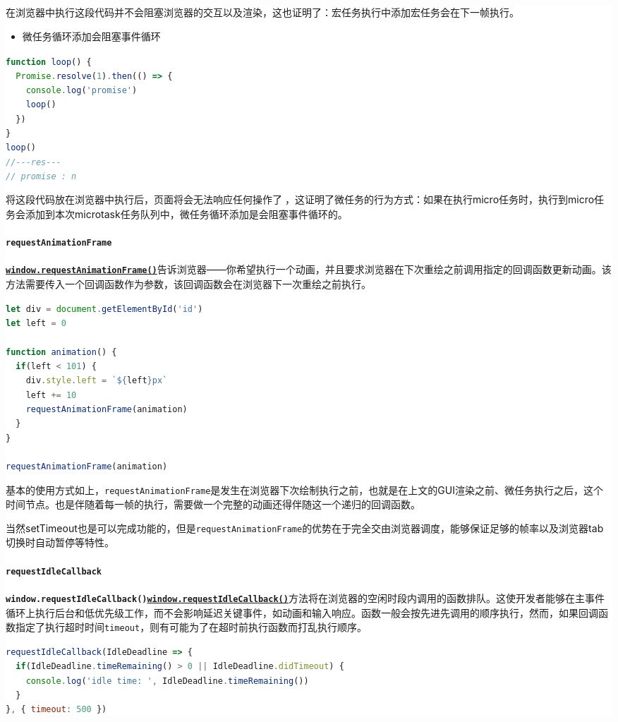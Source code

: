在浏览器中执行这段代码并不会阻塞浏览器的交互以及渲染，这也证明了：宏任务执行中添加宏任务会在下一帧执行。

* 微任务循环添加会阻塞事件循环

```js
function loop() {
  Promise.resolve(1).then(() => {
    console.log('promise')
    loop()
  })
}
loop()
//---res---
// promise : n
```

将这段代码放在浏览器中执行后，页面将会无法响应任何操作了 ，这证明了微任务的行为方式：如果在执行micro任务时，执行到micro任务会添加到本次microtask任务队列中，微任务循环添加是会阻塞事件循环的。

#### **`requestAnimationFrame`**

[**`window.requestAnimationFrame()`**](https://developer.mozilla.org/zh-CN/docs/Web/API/Window/requestAnimationFrame)告诉浏览器——你希望执行一个动画，并且要求浏览器在下次重绘之前调用指定的回调函数更新动画。该方法需要传入一个回调函数作为参数，该回调函数会在浏览器下一次重绘之前执行。

```js
let div = document.getElementById('id')
let left = 0

function animation() {
  if(left < 101) {
    div.style.left = `${left}px`
    left += 10
    requestAnimationFrame(animation)
  }
}

requestAnimationFrame(animation)
```

基本的使用方式如上，`requestAnimationFrame`是发生在浏览器下次绘制执行之前，也就是在上文的GUI渲染之前、微任务执行之后，这个时间节点。也是伴随着每一帧的执行，需要做一个完整的动画还得伴随这一个递归的回调函数。  

当然setTimeout也是可以完成功能的，但是`requestAnimationFrame`的优势在于完全交由浏览器调度，能够保证足够的帧率以及浏览器tab切换时自动暂停等特性。

#### **`requestIdleCallback`**

**`window.requestIdleCallback()`**[**`window.requestIdleCallback()`**](https://developer.mozilla.org/zh-CN/docs/Web/API/Window/requestIdleCallback)方法将在浏览器的空闲时段内调用的函数排队。这使开发者能够在主事件循环上执行后台和低优先级工作，而不会影响延迟关键事件，如动画和输入响应。函数一般会按先进先调用的顺序执行，然而，如果回调函数指定了执行超时时间`timeout`，则有可能为了在超时前执行函数而打乱执行顺序。

```js
requestIdleCallback(IdleDeadline => {
  if(IdleDeadline.timeRemaining() > 0 || IdleDeadline.didTimeout) {
    console.log('idle time: ', IdleDeadline.timeRemaining())
  }
}, { timeout: 500 })
```
